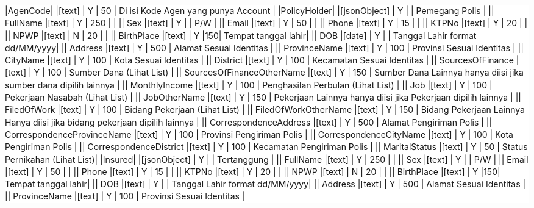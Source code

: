 |AgenCode| |[text] | Y | 50 | Di isi Kode Agen yang punya Account |
|PolicyHolder| |[jsonObject] | Y | | Pemegang Polis |
|| FullName |[text] | Y | 250 | |
|| Sex |[text] | Y | | P/W |
|| Email |[text] | Y | 50 | |
|| Phone |[text] | Y | 15 | |
|| KTPNo |[text] | Y | 20 | |
|| NPWP |[text] | N | 20 | |
|| BirthPlace |[text] | Y |150| Tempat tanggal lahir|
|| DOB |[date] | Y | | Tanggal Lahir format dd/MM/yyyy|
|| Address |[text] | Y | 500 | Alamat Sesuai Identitas |
|| ProvinceName |[text] | Y | 100 | Provinsi Sesuai Identitas  |
|| CityName |[text] | Y | 100 | Kota Sesuai Identitas |
|| District |[text] | Y | 100 | Kecamatan Sesuai Identitas |
|| SourcesOfFinance |[text] | Y | 100 | Sumber Dana (Lihat List) |
|| SourcesOfFinanceOtherName |[text] | Y | 150 | Sumber Dana Lainnya hanya diisi jika sumber dana dipilih lainnya |
|| MonthlyIncome |[text] | Y | 100 | Penghasilan Perbulan (Lihat List) |
|| Job |[text] | Y | 100 | Pekerjaan Nasabah (Lihat List) |
|| JobOtherName |[text] | Y | 150 | Pekerjaan Lainnya hanya diisi jika Pekerjaan dipilih lainnya |
|| FiledOfWork |[text] | Y | 100 | Bidang Pekerjaan (Lihat List) |
|| FiledOfWorkOtherName |[text] | Y | 150 | Bidang Pekerjaan Lainnya Hanya diisi jika bidang pekerjaan dipilih lainnya |
|| CorrespondenceAddress |[text] | Y | 500 | Alamat Pengiriman Polis |
|| CorrespondenceProvinceName |[text] | Y | 100 | Provinsi Pengiriman Polis  |
|| CorrespondenceCityName |[text] | Y | 100 | Kota Pengiriman Polis |
|| CorrespondenceDistrict |[text] | Y | 100 | Kecamatan Pengiriman Polis |
|| MaritalStatus |[text] | Y | 50 | Status Pernikahan (Lihat List)|
|Insured| |[jsonObject] | Y | | Tertanggung |
|| FullName |[text] | Y | 250 | |
|| Sex |[text] | Y | | P/W |
|| Email |[text] | Y | 50 | |
|| Phone |[text] | Y | 15 | |
|| KTPNo |[text] | Y | 20 | |
|| NPWP |[text] | N | 20 | |
|| BirthPlace |[text] | Y |150| Tempat tanggal lahir|
|| DOB |[text] | Y | | Tanggal Lahir format dd/MM/yyyy|
|| Address |[text] | Y | 500 | Alamat Sesuai Identitas |
|| ProvinceName |[text] | Y | 100 | Provinsi Sesuai Identitas  |
